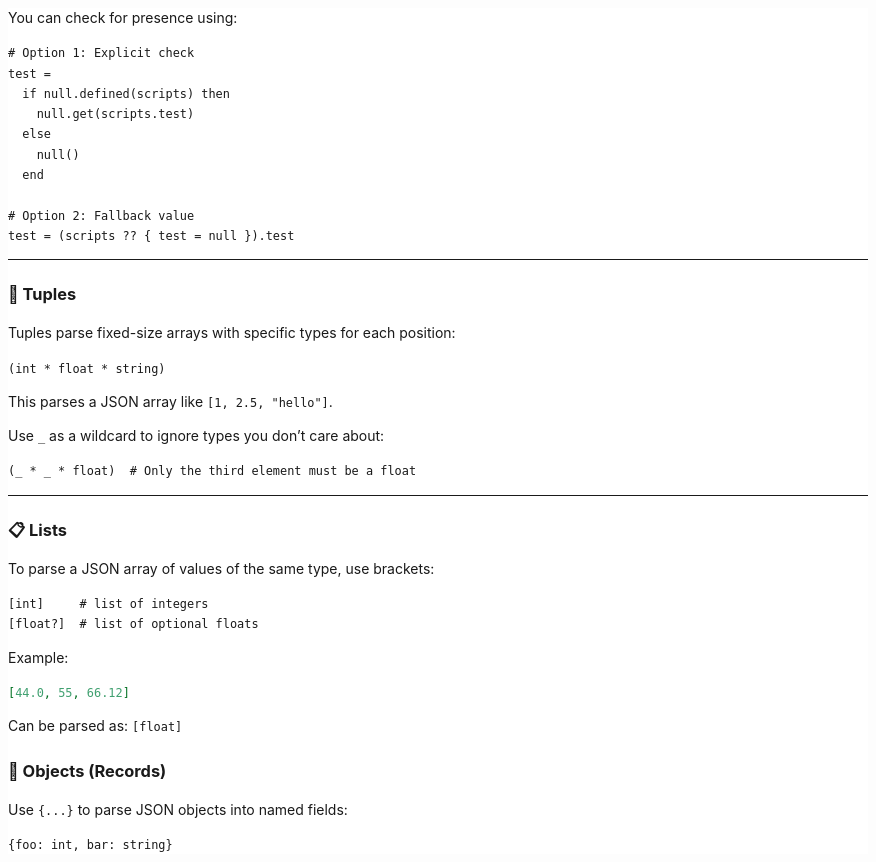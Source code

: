 You can check for presence using:

```liquidsoap
# Option 1: Explicit check
test =
  if null.defined(scripts) then
    null.get(scripts.test)
  else
    null()
  end

# Option 2: Fallback value
test = (scripts ?? { test = null }).test
```

---

### **🔗 Tuples**

Tuples parse fixed-size arrays with specific types for each position:

```liquidsoap
(int * float * string)
```

This parses a JSON array like `[1, 2.5, "hello"]`.

Use `_` as a wildcard to ignore types you don’t care about:

```liquidsoap
(_ * _ * float)  # Only the third element must be a float
```

---

### **📋 Lists**

To parse a JSON array of values of the same type, use brackets:

```liquidsoap
[int]     # list of integers
[float?]  # list of optional floats
```

Example:

```json
[44.0, 55, 66.12]
```

Can be parsed as: `[float]`

### **🧱 Objects (Records)**

Use `{...}` to parse JSON objects into named fields:

```liquidsoap
{foo: int, bar: string}
```
